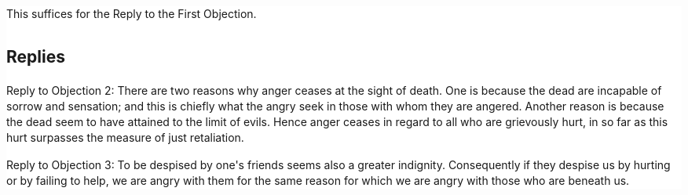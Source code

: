 This suffices for the Reply to the First Objection.

## Replies

Reply to Objection 2: There are two reasons why anger ceases at the sight of death. One is because the dead are incapable of sorrow and sensation; and this is chiefly what the angry seek in those with whom they are angered. Another reason is because the dead seem to have attained to the limit of evils. Hence anger ceases in regard to all who are grievously hurt, in so far as this hurt surpasses the measure of just retaliation.

Reply to Objection 3: To be despised by one's friends seems also a greater indignity. Consequently if they despise us by hurting or by failing to help, we are angry with them for the same reason for which we are angry with those who are beneath us.

